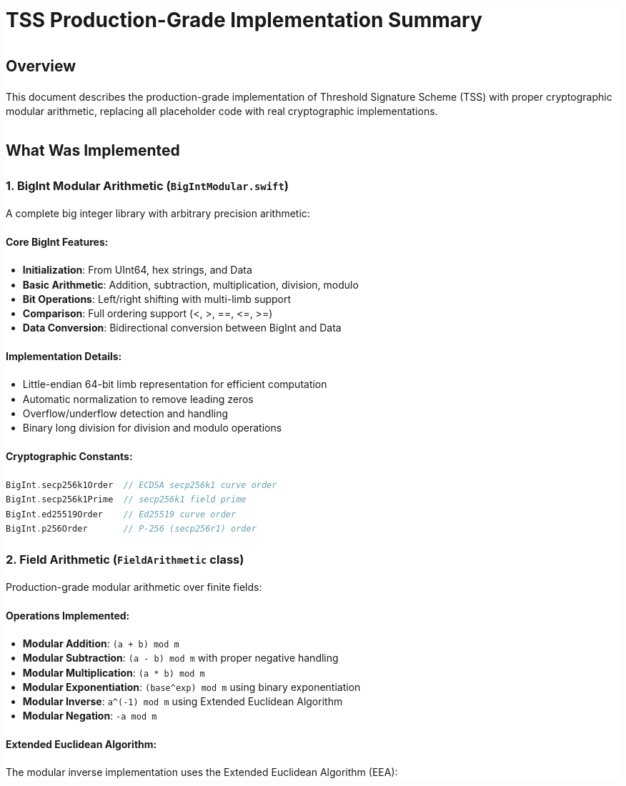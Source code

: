 # TSS Production-Grade Implementation Summary

## Overview

This document describes the production-grade implementation of Threshold Signature Scheme (TSS) with proper cryptographic modular arithmetic, replacing all placeholder code with real cryptographic implementations.

## What Was Implemented

### 1. BigInt Modular Arithmetic (`BigIntModular.swift`)

A complete big integer library with arbitrary precision arithmetic:

#### Core BigInt Features:
- **Initialization**: From UInt64, hex strings, and Data
- **Basic Arithmetic**: Addition, subtraction, multiplication, division, modulo
- **Bit Operations**: Left/right shifting with multi-limb support
- **Comparison**: Full ordering support (<, >, ==, <=, >=)
- **Data Conversion**: Bidirectional conversion between BigInt and Data

#### Implementation Details:
- Little-endian 64-bit limb representation for efficient computation
- Automatic normalization to remove leading zeros
- Overflow/underflow detection and handling
- Binary long division for division and modulo operations

#### Cryptographic Constants:
```swift
BigInt.secp256k1Order  // ECDSA secp256k1 curve order
BigInt.secp256k1Prime  // secp256k1 field prime
BigInt.ed25519Order    // Ed25519 curve order
BigInt.p256Order       // P-256 (secp256r1) order
```

### 2. Field Arithmetic (`FieldArithmetic` class)

Production-grade modular arithmetic over finite fields:

#### Operations Implemented:
- **Modular Addition**: `(a + b) mod m`
- **Modular Subtraction**: `(a - b) mod m` with proper negative handling
- **Modular Multiplication**: `(a * b) mod m`
- **Modular Exponentiation**: `(base^exp) mod m` using binary exponentiation
- **Modular Inverse**: `a^(-1) mod m` using Extended Euclidean Algorithm
- **Modular Negation**: `-a mod m`

#### Extended Euclidean Algorithm:
The modular inverse implementation uses the Extended Euclidean Algorithm (EEA):

